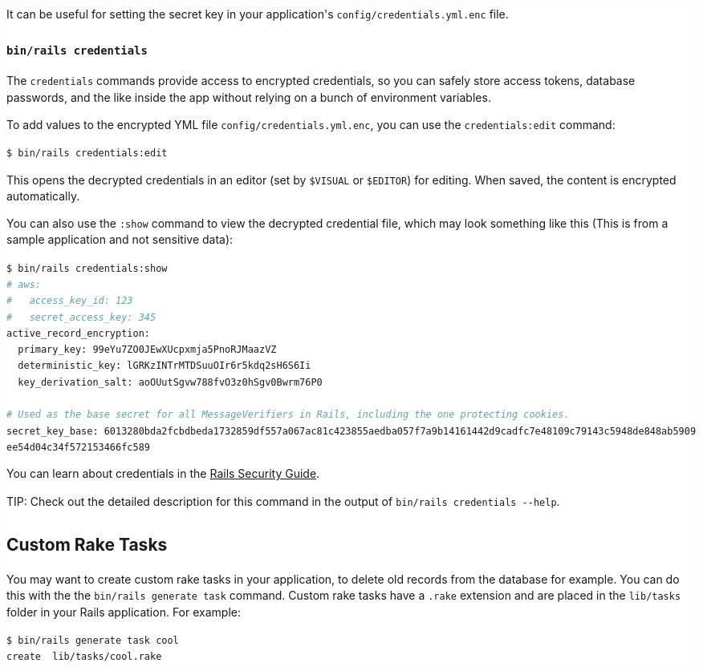 It can be useful for setting the secret key in your application's
`config/credentials.yml.enc` file.

### `bin/rails credentials`

The `credentials` commands provide access to encrypted credentials, so you can
safely store access tokens, database passwords, and the like inside the app
without relying on a bunch of environment variables.

To add values to the encrypted YML file `config/credentials.yml.enc`, you can
use the `credentials:edit` command:

```bash
$ bin/rails credentials:edit
```

This opens the decrypted credentials in an editor (set by `$VISUAL` or
`$EDITOR`) for editing. When saved, the content is encrypted automatically.

You can also use the `:show` command to view the decrypted credential file,
which may look something like this (This is from a sample application and not
sensitive data):

```bash
$ bin/rails credentials:show
# aws:
#   access_key_id: 123
#   secret_access_key: 345
active_record_encryption:
  primary_key: 99eYu7ZO0JEwXUcpxmja5PnoRJMaazVZ
  deterministic_key: lGRKzINTrMTDSuuOIr6r5kdq2sH6S6Ii
  key_derivation_salt: aoOUutSgvw788fvO3z0hSgv0Bwrm76P0

# Used as the base secret for all MessageVerifiers in Rails, including the one protecting cookies.
secret_key_base: 6013280bda2fcbdbeda1732859df557a067ac81c423855aedba057f7a9b14161442d9cadfc7e48109c79143c5948de848ab5909ee54d04c34f572153466fc589
```

You can learn about credentials in the [Rails Security
Guide](security.html#custom-credentials).

TIP: Check out the detailed description for this command in the output of
`bin/rails credentials --help`.

Custom Rake Tasks
-----------------

You may want to create custom rake tasks in your application, to delete old
records from the database for example. You can do this with the the `bin/rails
generate task` command. Custom rake tasks have a `.rake` extension and are
placed in the `lib/tasks` folder in your Rails application. For example:

```bash
$ bin/rails generate task cool
create  lib/tasks/cool.rake
```
